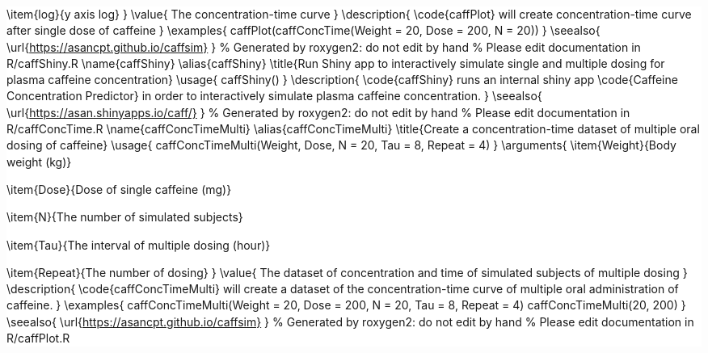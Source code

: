 \item{log}{y axis log}
}
\value{
The concentration-time curve
}
\description{
\code{caffPlot} will create concentration-time curve after single dose of caffeine
}
\examples{
caffPlot(caffConcTime(Weight = 20, Dose = 200, N = 20))
}
\seealso{
\url{https://asancpt.github.io/caffsim}
}
% Generated by roxygen2: do not edit by hand
% Please edit documentation in R/caffShiny.R
\name{caffShiny}
\alias{caffShiny}
\title{Run Shiny app to interactively simulate single and multiple dosing for plasma caffeine concentration}
\usage{
caffShiny()
}
\description{
\code{caffShiny} runs an internal shiny app \code{Caffeine Concentration Predictor} in order to interactively simulate plasma caffeine concentration.
}
\seealso{
\url{https://asan.shinyapps.io/caff/}
}
% Generated by roxygen2: do not edit by hand
% Please edit documentation in R/caffConcTime.R
\name{caffConcTimeMulti}
\alias{caffConcTimeMulti}
\title{Create a concentration-time dataset of multiple oral dosing of caffeine}
\usage{
caffConcTimeMulti(Weight, Dose, N = 20, Tau = 8, Repeat = 4)
}
\arguments{
\item{Weight}{Body weight (kg)}

\item{Dose}{Dose of single caffeine (mg)}

\item{N}{The number of simulated subjects}

\item{Tau}{The interval of multiple dosing (hour)}

\item{Repeat}{The number of dosing}
}
\value{
The dataset of concentration and time of simulated subjects of multiple dosing
}
\description{
\code{caffConcTimeMulti} will create a dataset of the concentration-time curve of multiple oral administration of caffeine.
}
\examples{
caffConcTimeMulti(Weight = 20, Dose = 200, N = 20, Tau = 8, Repeat = 4)
caffConcTimeMulti(20, 200)
}
\seealso{
\url{https://asancpt.github.io/caffsim}
}
% Generated by roxygen2: do not edit by hand
% Please edit documentation in R/caffPlot.R